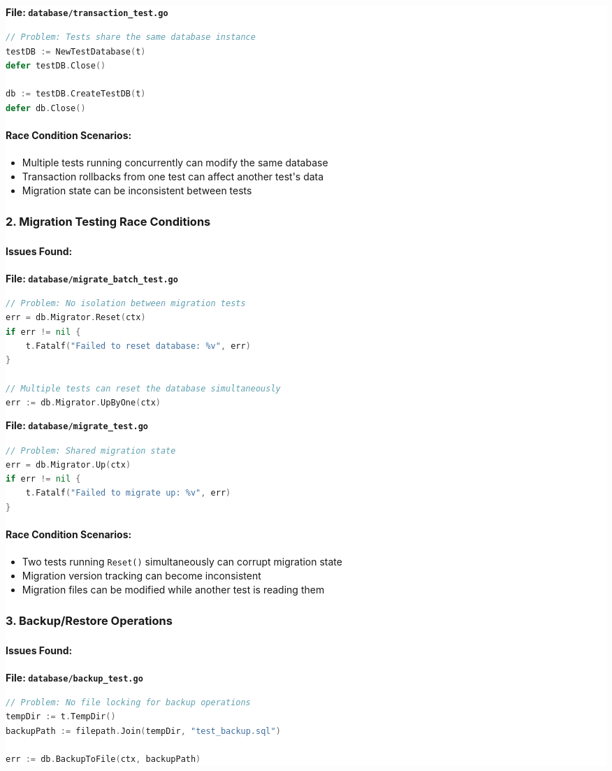 **File: `database/transaction_test.go`**
```go
// Problem: Tests share the same database instance
testDB := NewTestDatabase(t)
defer testDB.Close()

db := testDB.CreateTestDB(t)
defer db.Close()
```

#### Race Condition Scenarios:
- Multiple tests running concurrently can modify the same database
- Transaction rollbacks from one test can affect another test's data
- Migration state can be inconsistent between tests

### 2. Migration Testing Race Conditions

#### Issues Found:

**File: `database/migrate_batch_test.go`**
```go
// Problem: No isolation between migration tests
err = db.Migrator.Reset(ctx)
if err != nil {
    t.Fatalf("Failed to reset database: %v", err)
}

// Multiple tests can reset the database simultaneously
err := db.Migrator.UpByOne(ctx)
```

**File: `database/migrate_test.go`**
```go
// Problem: Shared migration state
err = db.Migrator.Up(ctx)
if err != nil {
    t.Fatalf("Failed to migrate up: %v", err)
}
```

#### Race Condition Scenarios:
- Two tests running `Reset()` simultaneously can corrupt migration state
- Migration version tracking can become inconsistent
- Migration files can be modified while another test is reading them

### 3. Backup/Restore Operations

#### Issues Found:

**File: `database/backup_test.go`**
```go
// Problem: No file locking for backup operations
tempDir := t.TempDir()
backupPath := filepath.Join(tempDir, "test_backup.sql")

err := db.BackupToFile(ctx, backupPath)
```
